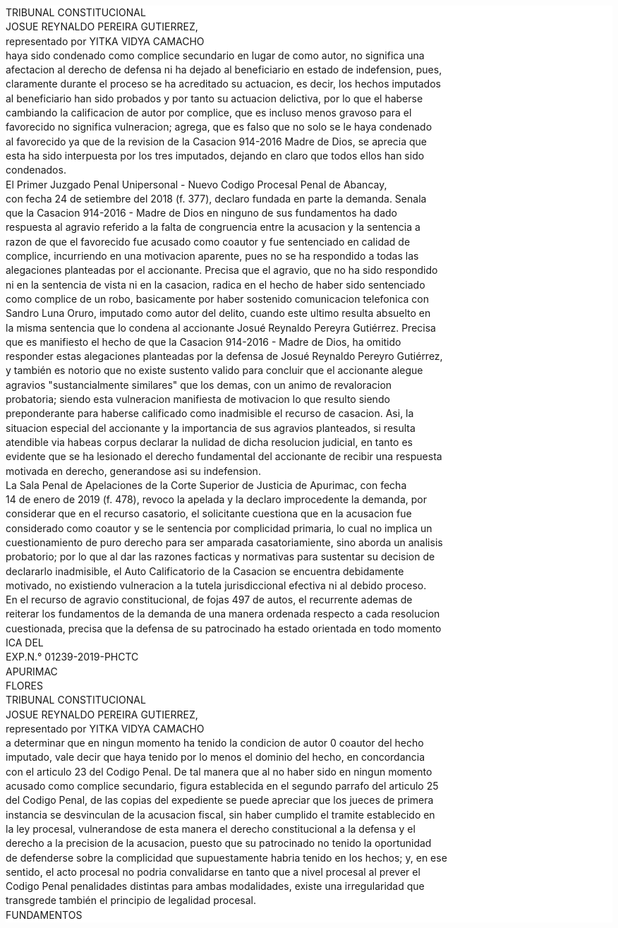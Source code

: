 TRIBUNAL CONSTITUCIONAL  
JOSUE REYNALDO PEREIRA GUTIERREZ,  
representado por YITKA VIDYA CAMACHO  
haya sido condenado como complice secundario en lugar de como autor, no significa una  
afectacion al derecho de defensa ni ha dejado al beneficiario en estado de indefension, pues,  
claramente durante el proceso se ha acreditado su actuacion, es decir, los hechos imputados  
al beneficiario han sido probados y por tanto su actuacion delictiva, por lo que el haberse  
cambiando la calificacion de autor por complice, que es incluso menos gravoso para el  
favorecido no significa vulneracion; agrega, que es falso que no solo se le haya condenado  
al favorecido ya que de la revision de la Casacion 914-2016 Madre de Dios, se aprecia que  
esta ha sido interpuesta por los tres imputados, dejando en claro que todos ellos han sido  
condenados.  
El Primer Juzgado Penal Unipersonal - Nuevo Codigo Procesal Penal de Abancay,  
con fecha 24 de setiembre del 2018 (f. 377), declaro fundada en parte la demanda. Senala  
que la Casacion 914-2016 - Madre de Dios en ninguno de sus fundamentos ha dado  
respuesta al agravio referido a la falta de congruencia entre la acusacion y la sentencia a  
razon de que el favorecido fue acusado como coautor y fue sentenciado en calidad de  
complice, incurriendo en una motivacion aparente, pues no se ha respondido a todas las  
alegaciones planteadas por el accionante. Precisa que el agravio, que no ha sido respondido  
ni en la sentencia de vista ni en la casacion, radica en el hecho de haber sido sentenciado  
como complice de un robo, basicamente por haber sostenido comunicacion telefonica con  
Sandro Luna Oruro, imputado como autor del delito, cuando este ultimo resulta absuelto en  
la misma sentencia que lo condena al accionante Josué Reynaldo Pereyra Gutiérrez. Precisa  
que es manifiesto el hecho de que la Casacion 914-2016 - Madre de Dios, ha omitido  
responder estas alegaciones planteadas por la defensa de Josué Reynaldo Pereyro Gutiérrez,  
y también es notorio que no existe sustento valido para concluir que el accionante alegue  
agravios "sustancialmente similares" que los demas, con un animo de revaloracion  
probatoria; siendo esta vulneracion manifiesta de motivacion lo que resulto siendo  
preponderante para haberse calificado como inadmisible el recurso de casacion. Asi, la  
situacion especial del accionante y la importancia de sus agravios planteados, si resulta  
atendible via habeas corpus declarar la nulidad de dicha resolucion judicial, en tanto es  
evidente que se ha lesionado el derecho fundamental del accionante de recibir una respuesta  
motivada en derecho, generandose asi su indefension.  
La Sala Penal de Apelaciones de la Corte Superior de Justicia de Apurimac, con fecha  
14 de enero de 2019 (f. 478), revoco la apelada y la declaro improcedente la demanda, por  
considerar que en el recurso casatorio, el solicitante cuestiona que en la acusacion fue  
considerado como coautor y se le sentencia por complicidad primaria, lo cual no implica un  
cuestionamiento de puro derecho para ser amparada casatoriamiente, sino aborda un analisis  
probatorio; por lo que al dar las razones facticas y normativas para sustentar su decision de  
declararlo inadmisible, el Auto Calificatorio de la Casacion se encuentra debidamente  
motivado, no existiendo vulneracion a la tutela jurisdiccional efectiva ni al debido proceso.  
En el recurso de agravio constitucional, de fojas 497 de autos, el recurrente ademas de  
reiterar los fundamentos de la demanda de una manera ordenada respecto a cada resolucion  
cuestionada, precisa que la defensa de su patrocinado ha estado orientada en todo momento  
ICA DEL  
EXP.N.° 01239-2019-PHCTC  
APURIMAC  
FLORES  
TRIBUNAL CONSTITUCIONAL  
JOSUE REYNALDO PEREIRA GUTIERREZ,  
representado por YITKA VIDYA CAMACHO  
a determinar que en ningun momento ha tenido la condicion de autor 0 coautor del hecho  
imputado, vale decir que haya tenido por lo menos el dominio del hecho, en concordancia  
con el articulo 23 del Codigo Penal. De tal manera que al no haber sido en ningun momento  
acusado como complice secundario, figura establecida en el segundo parrafo del articulo 25  
del Codigo Penal, de las copias del expediente se puede apreciar que los jueces de primera  
instancia se desvinculan de la acusacion fiscal, sin haber cumplido el tramite establecido en  
la ley procesal, vulnerandose de esta manera el derecho constitucional a la defensa y el  
derecho a la precision de la acusacion, puesto que su patrocinado no tenido la oportunidad  
de defenderse sobre la complicidad que supuestamente habria tenido en los hechos; y, en ese  
sentido, el acto procesal no podria convalidarse en tanto que a nivel procesal al prever el  
Codigo Penal penalidades distintas para ambas modalidades, existe una irregularidad que  
transgrede también el principio de legalidad procesal.  
FUNDAMENTOS  